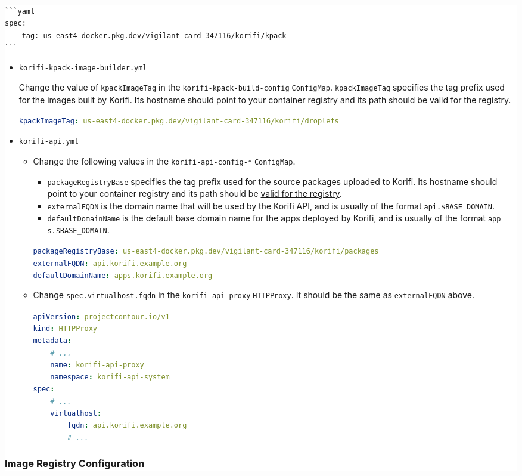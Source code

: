     ```yaml
    spec:
        tag: us-east4-docker.pkg.dev/vigilant-card-347116/korifi/kpack
    ```

-   `korifi-kpack-image-builder.yml`

    Change the value of `kpackImageTag` in the `korifi-kpack-build-config` `ConfigMap`. `kpackImageTag` specifies the tag prefix used for the images built by Korifi. Its hostname should point to your container registry and its path should be [valid for the registry](#image-registry-configuration).

    ```yaml
    kpackImageTag: us-east4-docker.pkg.dev/vigilant-card-347116/korifi/droplets
    ```

-   `korifi-api.yml`

    -   Change the following values in the `korifi-api-config-*` `ConfigMap`.

        -   `packageRegistryBase` specifies the tag prefix used for the source packages uploaded to Korifi. Its hostname should point to your container registry and its path should be [valid for the registry](#image-registry-configuration).
        -   `externalFQDN` is the domain name that will be used by the Korifi API, and is usually of the format `api.$BASE_DOMAIN`.
        -   `defaultDomainName` is the default base domain name for the apps deployed by Korifi, and is usually of the format `apps.$BASE_DOMAIN`.

        ```yaml
        packageRegistryBase: us-east4-docker.pkg.dev/vigilant-card-347116/korifi/packages
        externalFQDN: api.korifi.example.org
        defaultDomainName: apps.korifi.example.org
        ```

    -   Change `spec.virtualhost.fqdn` in the `korifi-api-proxy` `HTTPProxy`. It should be the same as `externalFQDN` above.

        ```yaml
        apiVersion: projectcontour.io/v1
        kind: HTTPProxy
        metadata:
            # ...
            name: korifi-api-proxy
            namespace: korifi-api-system
        spec:
            # ...
            virtualhost:
                fqdn: api.korifi.example.org
                # ...
        ```

### Image Registry Configuration
